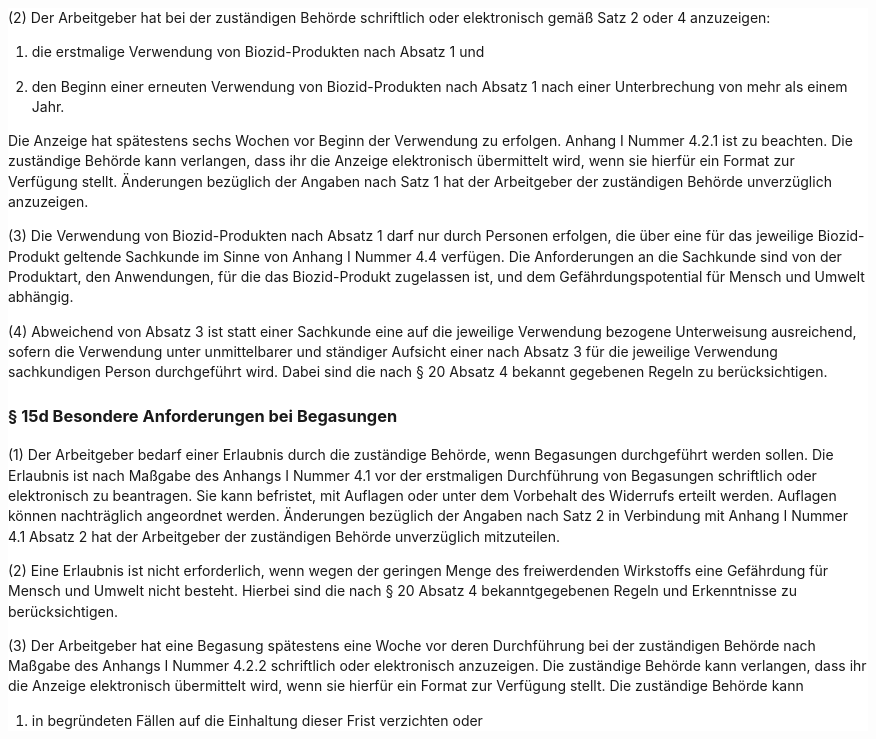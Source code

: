 


(2) Der Arbeitgeber hat bei der zuständigen Behörde schriftlich oder elektronisch gemäß Satz 2 oder 4 anzuzeigen:

1.  die erstmalige Verwendung von Biozid-Produkten nach Absatz 1 und


2.  den Beginn einer erneuten Verwendung von Biozid-Produkten nach Absatz 1 nach einer Unterbrechung von mehr als einem Jahr.



Die Anzeige hat spätestens sechs Wochen vor Beginn der Verwendung zu erfolgen. Anhang I Nummer 4.2.1 ist zu beachten. Die zuständige Behörde kann verlangen, dass ihr die Anzeige elektronisch übermittelt wird, wenn sie hierfür ein Format zur Verfügung stellt. Änderungen bezüglich der Angaben nach Satz 1 hat der Arbeitgeber der zuständigen Behörde unverzüglich anzuzeigen.

(3) Die Verwendung von Biozid-Produkten nach Absatz 1 darf nur durch Personen erfolgen, die über eine für das jeweilige Biozid-Produkt geltende Sachkunde im Sinne von Anhang I Nummer 4.4 verfügen. Die Anforderungen an die Sachkunde sind von der Produktart, den Anwendungen, für die das Biozid-Produkt zugelassen ist, und dem Gefährdungspotential für Mensch und Umwelt abhängig.

(4) Abweichend von Absatz 3 ist statt einer Sachkunde eine auf die jeweilige Verwendung bezogene Unterweisung ausreichend, sofern die Verwendung unter unmittelbarer und ständiger Aufsicht einer nach Absatz 3 für die jeweilige Verwendung sachkundigen Person durchgeführt wird. Dabei sind die nach § 20 Absatz 4 bekannt gegebenen Regeln zu berücksichtigen.


### § 15d Besondere Anforderungen bei Begasungen

(1) Der Arbeitgeber bedarf einer Erlaubnis durch die zuständige Behörde, wenn Begasungen durchgeführt werden sollen. Die Erlaubnis ist nach Maßgabe des Anhangs I Nummer 4.1 vor der erstmaligen Durchführung von Begasungen schriftlich oder elektronisch zu beantragen. Sie kann befristet, mit Auflagen oder unter dem Vorbehalt des Widerrufs erteilt werden. Auflagen können nachträglich angeordnet werden. Änderungen bezüglich der Angaben nach Satz 2 in Verbindung mit Anhang I Nummer 4.1 Absatz 2 hat der Arbeitgeber der zuständigen Behörde unverzüglich mitzuteilen.

(2) Eine Erlaubnis ist nicht erforderlich, wenn wegen der geringen Menge des freiwerdenden Wirkstoffs eine Gefährdung für Mensch und Umwelt nicht besteht. Hierbei sind die nach § 20 Absatz 4 bekanntgegebenen Regeln und Erkenntnisse zu berücksichtigen.

(3) Der Arbeitgeber hat eine Begasung spätestens eine Woche vor deren Durchführung bei der zuständigen Behörde nach Maßgabe des Anhangs I Nummer 4.2.2 schriftlich oder elektronisch anzuzeigen. Die zuständige Behörde kann verlangen, dass ihr die Anzeige elektronisch übermittelt wird, wenn sie hierfür ein Format zur Verfügung stellt. Die zuständige Behörde kann

1.  in begründeten Fällen auf die Einhaltung dieser Frist verzichten oder


